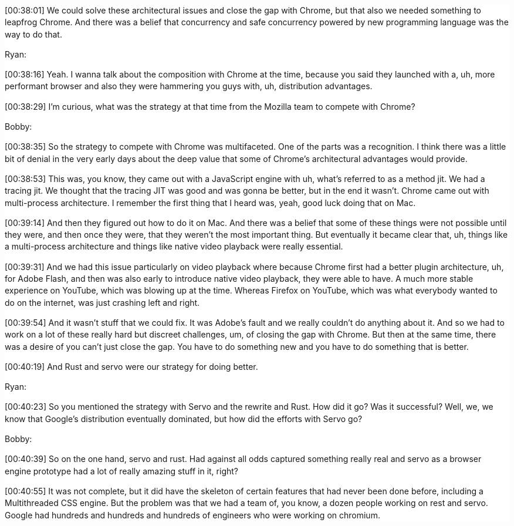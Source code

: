 [00:38:01] We could solve these architectural issues and close the gap with Chrome, but that also we needed something to leapfrog Chrome. And there was a belief that concurrency and safe concurrency powered by new programming language was the way to do that.

Ryan:

[00:38:16] Yeah. I wanna talk about the composition with Chrome at the time, because you said they launched with a, uh, more performant browser and also they were hammering you guys with, uh, distribution advantages.

[00:38:29] I’m curious, what was the strategy at that time from the Mozilla team to compete with Chrome?

Bobby:

[00:38:35] So the strategy to compete with Chrome was multifaceted. One of the parts was a recognition. I think there was a little bit of denial in the very early days about the deep value that some of Chrome’s architectural advantages would provide.

[00:38:53] This was, you know, they came out with a JavaScript engine with uh, what’s referred to as a method jit. We had a tracing jit. We thought that the tracing JIT was good and was gonna be better, but in the end it wasn’t. Chrome came out with multi-process architecture. I remember the first thing that I heard was, yeah, good luck doing that on Mac.

[00:39:14] And then they figured out how to do it on Mac. And there was a belief that some of these things were not possible until they were, and then once they were, that they weren’t the most important thing. But eventually it became clear that, uh, things like a multi-process architecture and things like native video playback were really essential.

[00:39:31] And we had this issue particularly on video playback where because Chrome first had a better plugin architecture, uh, for Adobe Flash, and then was also early to introduce native video playback, they were able to have. A much more stable experience on YouTube, which was blowing up at the time. Whereas Firefox on YouTube, which was what everybody wanted to do on the internet, was just crashing left and right.

[00:39:54] And it wasn’t stuff that we could fix. It was Adobe’s fault and we really couldn’t do anything about it. And so we had to work on a lot of these really hard but discreet challenges, um, of closing the gap with Chrome. But then at the same time, there was a desire of you can’t just close the gap. You have to do something new and you have to do something that is better.

[00:40:19] And Rust and servo were our strategy for doing better.

Ryan:

[00:40:23] So you mentioned the strategy with Servo and the rewrite and Rust. How did it go? Was it successful? Well, we, we know that Google’s distribution eventually dominated, but how did the efforts with Servo go?

Bobby:

[00:40:39] So on the one hand, servo and rust. Had against all odds captured something really real and servo as a browser engine prototype had a lot of really amazing stuff in it, right?

[00:40:55] It was not complete, but it did have the skeleton of certain features that had never been done before, including a Multithreaded CSS engine. But the problem was that we had a team of, you know, a dozen people working on rest and servo. Google had hundreds and hundreds and hundreds of engineers who were working on chromium.
